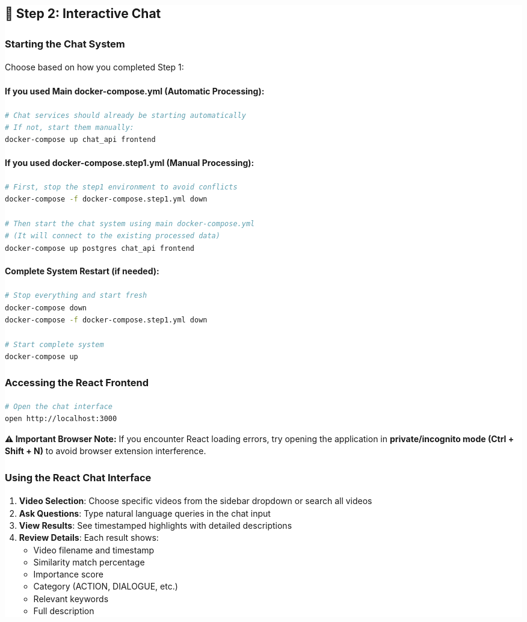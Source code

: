 ## 💬 Step 2: Interactive Chat

### **Starting the Chat System**

Choose based on how you completed Step 1:

#### **If you used Main docker-compose.yml (Automatic Processing):**
```bash
# Chat services should already be starting automatically
# If not, start them manually:
docker-compose up chat_api frontend
```

#### **If you used docker-compose.step1.yml (Manual Processing):**
```bash
# First, stop the step1 environment to avoid conflicts
docker-compose -f docker-compose.step1.yml down

# Then start the chat system using main docker-compose.yml
# (It will connect to the existing processed data)
docker-compose up postgres chat_api frontend
```

#### **Complete System Restart (if needed):**
```bash
# Stop everything and start fresh
docker-compose down
docker-compose -f docker-compose.step1.yml down

# Start complete system
docker-compose up
```

### **Accessing the React Frontend**

```bash
# Open the chat interface
open http://localhost:3000
```

**⚠️ Important Browser Note:** If you encounter React loading errors, try opening the application in **private/incognito mode (Ctrl + Shift + N)** to avoid browser extension interference.

### **Using the React Chat Interface**

1. **Video Selection**: Choose specific videos from the sidebar dropdown or search all videos
2. **Ask Questions**: Type natural language queries in the chat input
3. **View Results**: See timestamped highlights with detailed descriptions
4. **Review Details**: Each result shows:
   - Video filename and timestamp
   - Similarity match percentage
   - Importance score
   - Category (ACTION, DIALOGUE, etc.)
   - Relevant keywords
   - Full description
